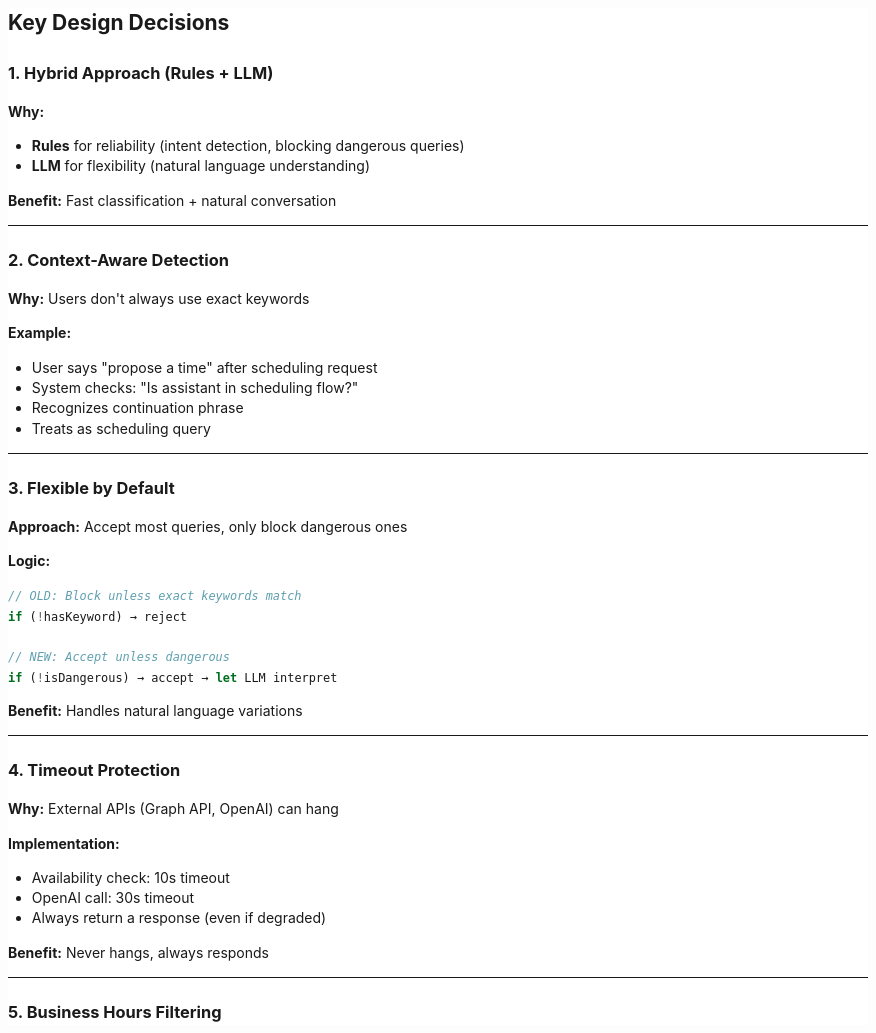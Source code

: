 
## Key Design Decisions

### 1. Hybrid Approach (Rules + LLM)

**Why:**
- **Rules** for reliability (intent detection, blocking dangerous queries)
- **LLM** for flexibility (natural language understanding)

**Benefit:** Fast classification + natural conversation

---

### 2. Context-Aware Detection

**Why:** Users don't always use exact keywords

**Example:**
- User says "propose a time" after scheduling request
- System checks: "Is assistant in scheduling flow?"
- Recognizes continuation phrase
- Treats as scheduling query

---

### 3. Flexible by Default

**Approach:** Accept most queries, only block dangerous ones

**Logic:**
```typescript
// OLD: Block unless exact keywords match
if (!hasKeyword) → reject

// NEW: Accept unless dangerous
if (!isDangerous) → accept → let LLM interpret
```

**Benefit:** Handles natural language variations

---

### 4. Timeout Protection

**Why:** External APIs (Graph API, OpenAI) can hang

**Implementation:**
- Availability check: 10s timeout
- OpenAI call: 30s timeout
- Always return a response (even if degraded)

**Benefit:** Never hangs, always responds

---

### 5. Business Hours Filtering

